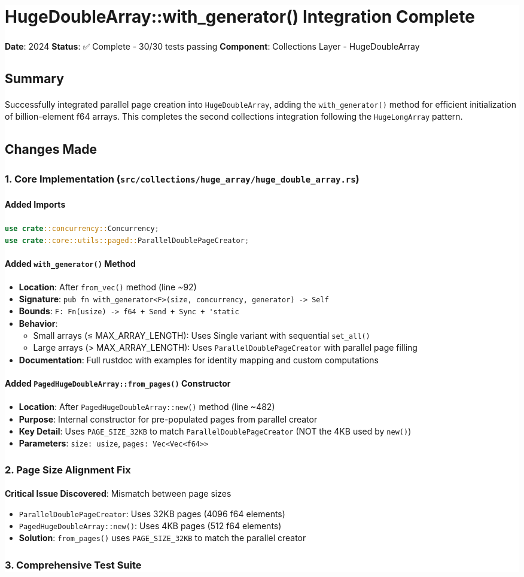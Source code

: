 # HugeDoubleArray::with_generator() Integration Complete

**Date**: 2024
**Status**: ✅ Complete - 30/30 tests passing
**Component**: Collections Layer - HugeDoubleArray

## Summary

Successfully integrated parallel page creation into `HugeDoubleArray`, adding the `with_generator()` method for efficient initialization of billion-element f64 arrays. This completes the second collections integration following the `HugeLongArray` pattern.

## Changes Made

### 1. Core Implementation (`src/collections/huge_array/huge_double_array.rs`)

#### Added Imports

```rust
use crate::concurrency::Concurrency;
use crate::core::utils::paged::ParallelDoublePageCreator;
```

#### Added `with_generator()` Method

- **Location**: After `from_vec()` method (line ~92)
- **Signature**: `pub fn with_generator<F>(size, concurrency, generator) -> Self`
- **Bounds**: `F: Fn(usize) -> f64 + Send + Sync + 'static`
- **Behavior**:
  - Small arrays (≤ MAX_ARRAY_LENGTH): Uses Single variant with sequential `set_all()`
  - Large arrays (> MAX_ARRAY_LENGTH): Uses `ParallelDoublePageCreator` with parallel page filling
- **Documentation**: Full rustdoc with examples for identity mapping and custom computations

#### Added `PagedHugeDoubleArray::from_pages()` Constructor

- **Location**: After `PagedHugeDoubleArray::new()` method (line ~482)
- **Purpose**: Internal constructor for pre-populated pages from parallel creator
- **Key Detail**: Uses `PAGE_SIZE_32KB` to match `ParallelDoublePageCreator` (NOT the 4KB used by `new()`)
- **Parameters**: `size: usize`, `pages: Vec<Vec<f64>>`

### 2. Page Size Alignment Fix

**Critical Issue Discovered**: Mismatch between page sizes

- `ParallelDoublePageCreator`: Uses 32KB pages (4096 f64 elements)
- `PagedHugeDoubleArray::new()`: Uses 4KB pages (512 f64 elements)
- **Solution**: `from_pages()` uses `PAGE_SIZE_32KB` to match the parallel creator

### 3. Comprehensive Test Suite
